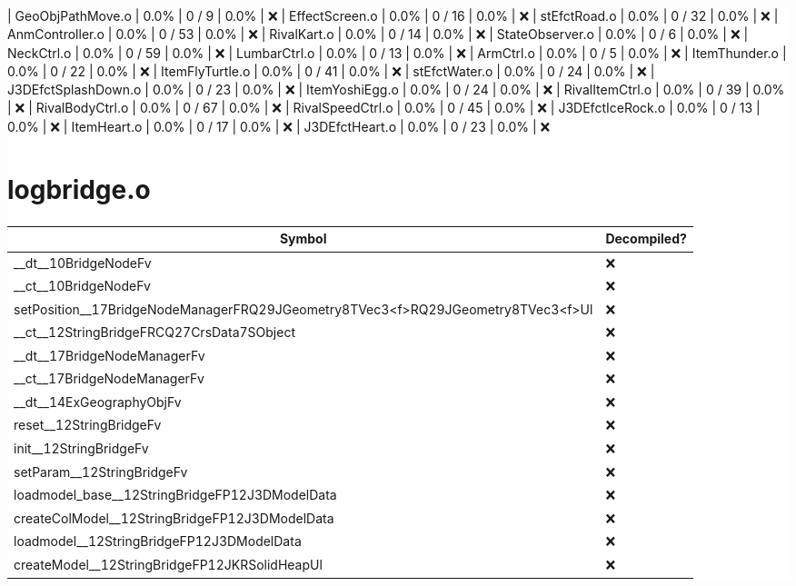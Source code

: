 | GeoObjPathMove.o | 0.0% | 0 / 9 | 0.0% | :x: 
| EffectScreen.o | 0.0% | 0 / 16 | 0.0% | :x: 
| stEfctRoad.o | 0.0% | 0 / 32 | 0.0% | :x: 
| AnmController.o | 0.0% | 0 / 53 | 0.0% | :x: 
| RivalKart.o | 0.0% | 0 / 14 | 0.0% | :x: 
| StateObserver.o | 0.0% | 0 / 6 | 0.0% | :x: 
| NeckCtrl.o | 0.0% | 0 / 59 | 0.0% | :x: 
| LumbarCtrl.o | 0.0% | 0 / 13 | 0.0% | :x: 
| ArmCtrl.o | 0.0% | 0 / 5 | 0.0% | :x: 
| ItemThunder.o | 0.0% | 0 / 22 | 0.0% | :x: 
| ItemFlyTurtle.o | 0.0% | 0 / 41 | 0.0% | :x: 
| stEfctWater.o | 0.0% | 0 / 24 | 0.0% | :x: 
| J3DEfctSplashDown.o | 0.0% | 0 / 23 | 0.0% | :x: 
| ItemYoshiEgg.o | 0.0% | 0 / 24 | 0.0% | :x: 
| RivalItemCtrl.o | 0.0% | 0 / 39 | 0.0% | :x: 
| RivalBodyCtrl.o | 0.0% | 0 / 67 | 0.0% | :x: 
| RivalSpeedCtrl.o | 0.0% | 0 / 45 | 0.0% | :x: 
| J3DEfctIceRock.o | 0.0% | 0 / 13 | 0.0% | :x: 
| ItemHeart.o | 0.0% | 0 / 17 | 0.0% | :x: 
| J3DEfctHeart.o | 0.0% | 0 / 23 | 0.0% | :x: 


# logbridge.o
| Symbol | Decompiled? |
| ------------- | ------------- |
| __dt__10BridgeNodeFv | :x: |
| __ct__10BridgeNodeFv | :x: |
| setPosition__17BridgeNodeManagerFRQ29JGeometry8TVec3&lt;f&gt;RQ29JGeometry8TVec3&lt;f&gt;Ul | :x: |
| __ct__12StringBridgeFRCQ27CrsData7SObject | :x: |
| __dt__17BridgeNodeManagerFv | :x: |
| __ct__17BridgeNodeManagerFv | :x: |
| __dt__14ExGeographyObjFv | :x: |
| reset__12StringBridgeFv | :x: |
| init__12StringBridgeFv | :x: |
| setParam__12StringBridgeFv | :x: |
| loadmodel_base__12StringBridgeFP12J3DModelData | :x: |
| createColModel__12StringBridgeFP12J3DModelData | :x: |
| loadmodel__12StringBridgeFP12J3DModelData | :x: |
| createModel__12StringBridgeFP12JKRSolidHeapUl | :x: |